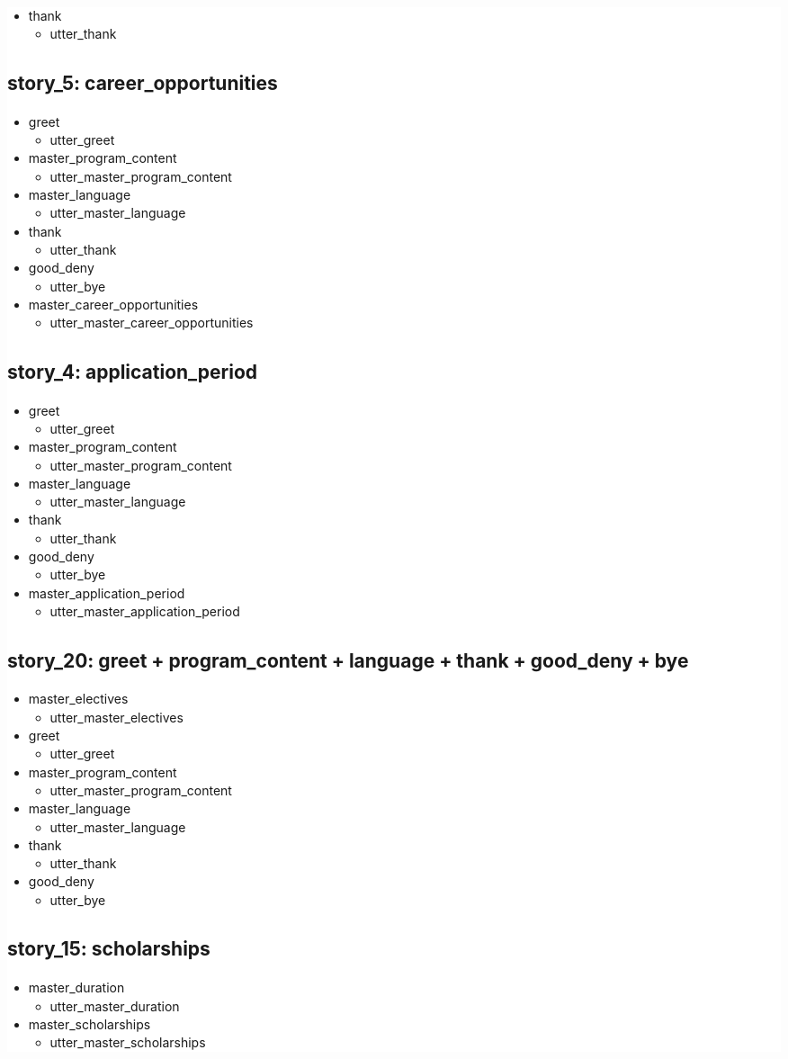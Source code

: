 * thank
    - utter_thank

## story_5: career_opportunities
* greet
    - utter_greet
* master_program_content
    - utter_master_program_content
* master_language
    - utter_master_language
* thank
    - utter_thank
* good_deny
    - utter_bye
* master_career_opportunities
    - utter_master_career_opportunities

## story_4: application_period
* greet
    - utter_greet
* master_program_content
    - utter_master_program_content
* master_language
    - utter_master_language
* thank
    - utter_thank
* good_deny
    - utter_bye
* master_application_period
    - utter_master_application_period

## story_20: greet + program_content + language + thank + good_deny + bye
* master_electives
    - utter_master_electives
* greet
    - utter_greet
* master_program_content
    - utter_master_program_content
* master_language
    - utter_master_language
* thank
    - utter_thank
* good_deny
    - utter_bye

## story_15: scholarships
* master_duration
    - utter_master_duration
* master_scholarships
    - utter_master_scholarships
